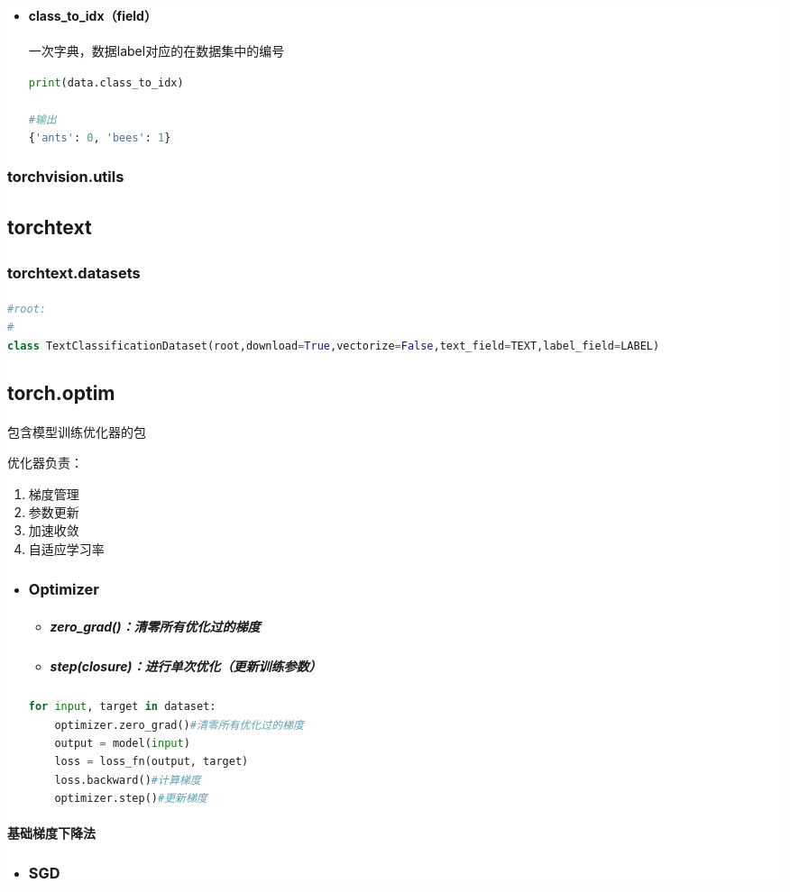 - #### class_to_idx（field）

     一次字典，数据label对应的在数据集中的编号

     ```py
     print(data.class_to_idx)
     
     #输出
     {'ants': 0, 'bees': 1}
     ```

     

### torchvision.utils

## torchtext

### torchtext.datasets

```py
#root:
#
class TextClassificationDataset(root,download=True,vectorize=False,text_field=TEXT,label_field=LABEL)
```



## torch.optim

包含模型训练优化器的包

优化器负责：

1. 梯度管理
2. 参数更新
3. 加速收敛
4. 自适应学习率
- ### Optimizer
  
    - ##### zero_grad()：清零所有优化过的梯度
    - ##### step(closure)：进行单次优化（更新训练参数）
    ```py
    for input, target in dataset:
        optimizer.zero_grad()#清零所有优化过的梯度
        output = model(input)
        loss = loss_fn(output, target)
        loss.backward()#计算梯度
        optimizer.step()#更新梯度
    ```
    

#### 基础梯度下降法

- ### SGD
  